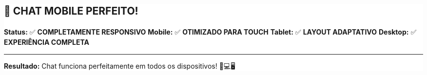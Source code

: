 ## 🎉 **CHAT MOBILE PERFEITO!**

**Status:** ✅ **COMPLETAMENTE RESPONSIVO**
**Mobile:** ✅ **OTIMIZADO PARA TOUCH**
**Tablet:** ✅ **LAYOUT ADAPTATIVO**
**Desktop:** ✅ **EXPERIÊNCIA COMPLETA**

---

**Resultado:** Chat funciona perfeitamente em todos os dispositivos! 📱💻🖥️
